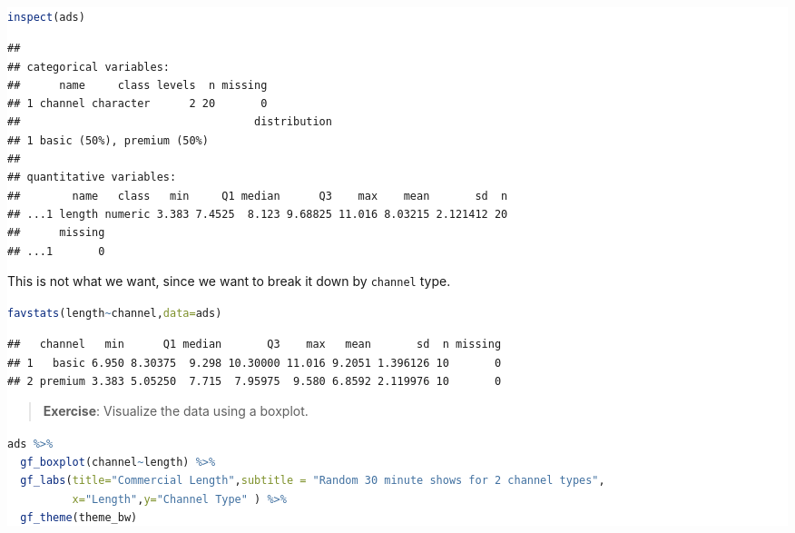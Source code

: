 
```r
inspect(ads)
```

```
## 
## categorical variables:  
##      name     class levels  n missing
## 1 channel character      2 20       0
##                                    distribution
## 1 basic (50%), premium (50%)                   
## 
## quantitative variables:  
##        name   class   min     Q1 median      Q3    max    mean       sd  n
## ...1 length numeric 3.383 7.4525  8.123 9.68825 11.016 8.03215 2.121412 20
##      missing
## ...1       0
```

This is not what we want, since we want to break it down by `channel` type.


```r
favstats(length~channel,data=ads)
```

```
##   channel   min      Q1 median       Q3    max   mean       sd  n missing
## 1   basic 6.950 8.30375  9.298 10.30000 11.016 9.2051 1.396126 10       0
## 2 premium 3.383 5.05250  7.715  7.95975  9.580 6.8592 2.119976 10       0
```

>**Exercise**:
Visualize the data using a boxplot.


```r
ads %>%
  gf_boxplot(channel~length) %>%
  gf_labs(title="Commercial Length",subtitle = "Random 30 minute shows for 2 channel types",
          x="Length",y="Channel Type" ) %>%
  gf_theme(theme_bw)
```
